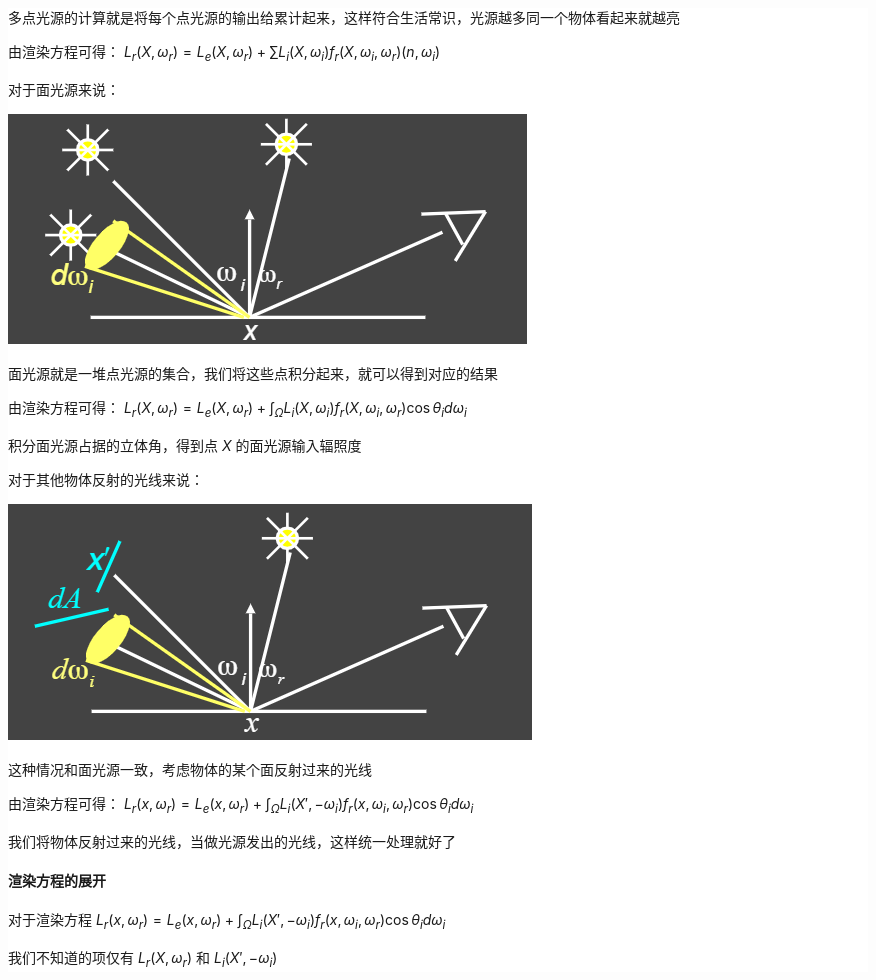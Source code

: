 多点光源的计算就是将每个点光源的输出给累计起来，这样符合生活常识，光源越多同一个物体看起来就越亮

由渲染方程可得： $L_r(X, \omega_r) = L_e(X, \omega_r) + \sum L_i(X, \omega_i) f_r(X, \omega_i, \omega_r) (n, \omega_i)$

对于面光源来说：

![plane_light_source_reflection_equation](./images/plane_light_source_reflection_equation.png)

面光源就是一堆点光源的集合，我们将这些点积分起来，就可以得到对应的结果

由渲染方程可得： $L_r(X, \omega_r) = L_e(X, \omega_r) + \int_{\Omega} L_i(X, \omega_i) f_r(X, \omega_i, \omega_r) \cos\theta_i d\omega_i$

积分面光源占据的立体角，得到点 $X$ 的面光源输入辐照度

对于其他物体反射的光线来说：

![other_objects_reflection_light_reflection_equation](./images/other_objects_reflection_light_reflection_equation.png)

这种情况和面光源一致，考虑物体的某个面反射过来的光线

由渲染方程可得： $L_r(x, \omega_r) = L_e(x, \omega_r) + \int_{\Omega} L_i(X', -\omega_i) f_r(x, \omega_i, \omega_r) \cos\theta_i d\omega_i$

我们将物体反射过来的光线，当做光源发出的光线，这样统一处理就好了

#### 渲染方程的展开
对于渲染方程 $L_r(x, \omega_r) = L_e(x, \omega_r) + \int_{\Omega} L_i(X', -\omega_i) f_r(x, \omega_i, \omega_r) \cos\theta_i d\omega_i$

我们不知道的项仅有 $L_r(X, \omega_r)$ 和 $L_i(X', -\omega_i)$
